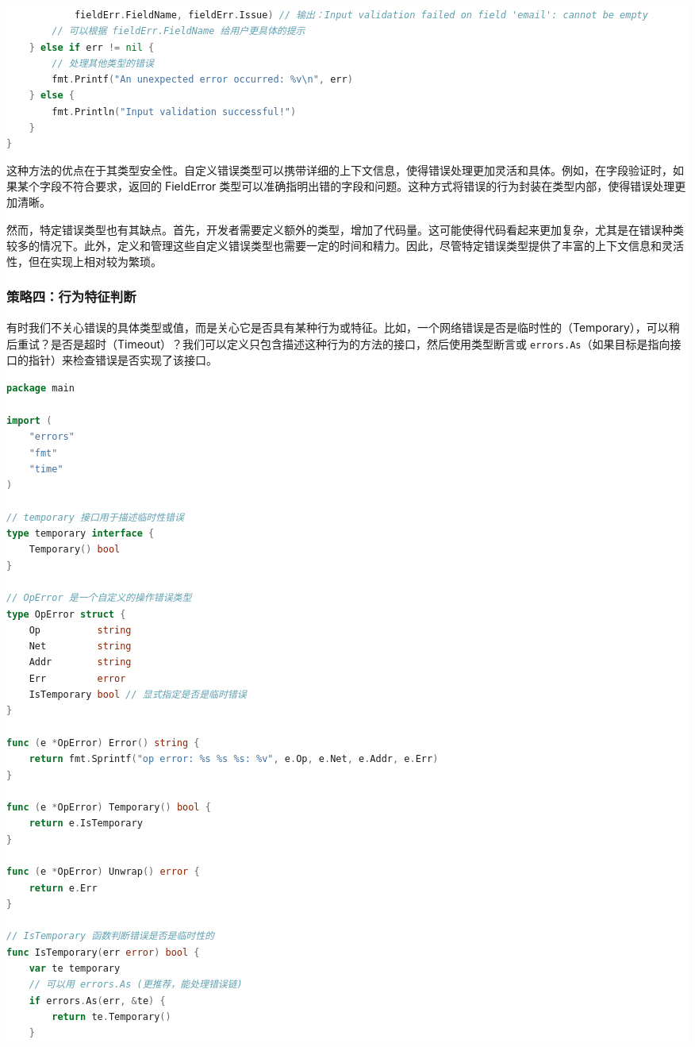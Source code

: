 ```go
            fieldErr.FieldName, fieldErr.Issue) // 输出：Input validation failed on field 'email': cannot be empty
        // 可以根据 fieldErr.FieldName 给用户更具体的提示
    } else if err != nil {
        // 处理其他类型的错误
        fmt.Printf("An unexpected error occurred: %v\n", err)
    } else {
        fmt.Println("Input validation successful!")
    }
}
```

这种方法的优点在于其类型安全性。自定义错误类型可以携带详细的上下文信息，使得错误处理更加灵活和具体。例如，在字段验证时，如果某个字段不符合要求，返回的 FieldError 类型可以准确指明出错的字段和问题。这种方式将错误的行为封装在类型内部，使得错误处理更加清晰。

然而，特定错误类型也有其缺点。首先，开发者需要定义额外的类型，增加了代码量。这可能使得代码看起来更加复杂，尤其是在错误种类较多的情况下。此外，定义和管理这些自定义错误类型也需要一定的时间和精力。因此，尽管特定错误类型提供了丰富的上下文信息和灵活性，但在实现上相对较为繁琐。

### 策略四：行为特征判断

有时我们不关心错误的具体类型或值，而是关心它是否具有某种行为或特征。比如，一个网络错误是否是临时性的（Temporary），可以稍后重试？是否是超时（Timeout）？我们可以定义只包含描述这种行为的方法的接口，然后使用类型断言或 `errors.As`（如果目标是指向接口的指针）来检查错误是否实现了该接口。

```go
package main

import (
    "errors"
    "fmt"
    "time"
)

// temporary 接口用于描述临时性错误
type temporary interface {
    Temporary() bool
}

// OpError 是一个自定义的操作错误类型
type OpError struct {
    Op          string
    Net         string
    Addr        string
    Err         error
    IsTemporary bool // 显式指定是否是临时错误
}

func (e *OpError) Error() string {
    return fmt.Sprintf("op error: %s %s %s: %v", e.Op, e.Net, e.Addr, e.Err)
}

func (e *OpError) Temporary() bool {
    return e.IsTemporary
}

func (e *OpError) Unwrap() error {
    return e.Err
}

// IsTemporary 函数判断错误是否是临时性的
func IsTemporary(err error) bool {
    var te temporary
    // 可以用 errors.As (更推荐，能处理错误链)
    if errors.As(err, &te) {
        return te.Temporary()
    }
```